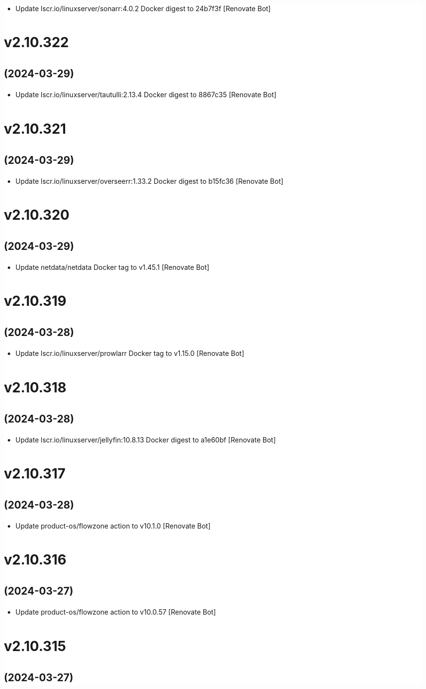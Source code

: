 * Update lscr.io/linuxserver/sonarr:4.0.2 Docker digest to 24b7f3f [Renovate Bot]

# v2.10.322
## (2024-03-29)

* Update lscr.io/linuxserver/tautulli:2.13.4 Docker digest to 8867c35 [Renovate Bot]

# v2.10.321
## (2024-03-29)

* Update lscr.io/linuxserver/overseerr:1.33.2 Docker digest to b15fc36 [Renovate Bot]

# v2.10.320
## (2024-03-29)

* Update netdata/netdata Docker tag to v1.45.1 [Renovate Bot]

# v2.10.319
## (2024-03-28)

* Update lscr.io/linuxserver/prowlarr Docker tag to v1.15.0 [Renovate Bot]

# v2.10.318
## (2024-03-28)

* Update lscr.io/linuxserver/jellyfin:10.8.13 Docker digest to a1e60bf [Renovate Bot]

# v2.10.317
## (2024-03-28)

* Update product-os/flowzone action to v10.1.0 [Renovate Bot]

# v2.10.316
## (2024-03-27)

* Update product-os/flowzone action to v10.0.57 [Renovate Bot]

# v2.10.315
## (2024-03-27)
